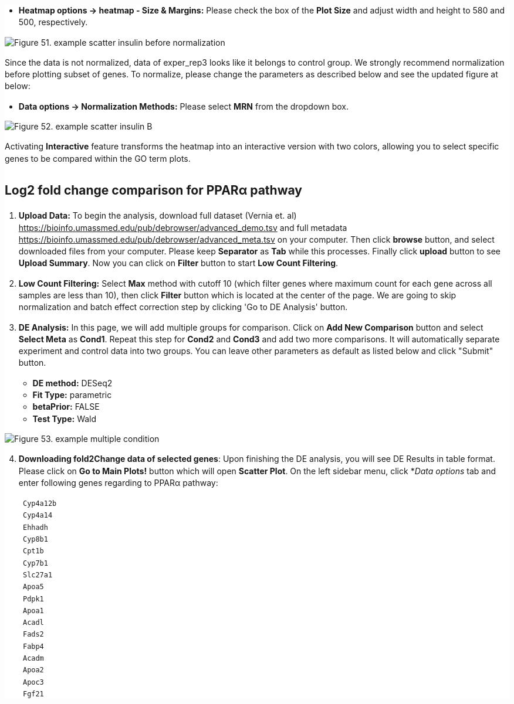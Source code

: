 * **Heatmap options -> heatmap - Size & Margins:** Please check the box of the **Plot Size** and adjust width and height to 580 and 500, respectively. 
    
![*Figure 51. example scatter insulin before normalization*](http://bioinfo.umassmed.edu/pub/debrowser/debrowser_pics2/example_scatter_insulin_before_norm.png "Figure 51. example scatter insulin before normalization")

    
Since the data is not normalized, data of exper_rep3 looks like it belongs to control group. We strongly recommend normalization before plotting subset of genes. To normalize, please change the parameters as described below and see the updated figure at below:
    
* **Data options -> Normalization Methods:** Please select **MRN** from the dropdown box.
    
![*Figure 52. example scatter insulin B*](http://bioinfo.umassmed.edu/pub/debrowser/debrowser_pics2/example_scatter_insulin_B.png "Figure 52. example scatter insulin B")
    

Activating **Interactive** feature transforms the heatmap into an interactive version with two colors, allowing you to select specific genes to be compared
within the GO term plots.  

## Log2 fold change comparison for PPARα pathway
    
1) **Upload Data:** To begin the analysis, download full dataset (Vernia et. al) <https://bioinfo.umassmed.edu/pub/debrowser/advanced_demo.tsv> and full metadata <https://bioinfo.umassmed.edu/pub/debrowser/advanced_meta.tsv> on your computer. Then click **browse** button, and select downloaded files from your computer. Please keep **Separator** as **Tab** while this processes. Finally click **upload** button to see **Upload Summary**. Now you can click on **Filter** button to start **Low Count Filtering**.

2) **Low Count Filtering:** Select **Max** method with cutoff 10 (which filter genes where maximum count for each gene across all samples are less than 10), then click **Filter** button which is located at the center of the page. We are going to skip normalization and batch effect correction step by clicking 'Go to DE Analysis' button.
        
3) **DE Analysis:**  In this page, we will add multiple groups for comparison. Click on **Add New Comparison** button and select **Select Meta** as **Cond1**. Repeat this step for **Cond2** and **Cond3** and add two more comparisons. It will automatically separate experiment and control data into two groups. You can leave other parameters as default as listed below and click "Submit" button.
    
    * **DE method:** DESeq2
    * **Fit Type:** parametric
    * **betaPrior:** FALSE
    * **Test Type:** Wald
    
![*Figure 53. example multiple condition*](http://bioinfo.umassmed.edu/pub/debrowser/debrowser_pics2/example_multi_cond.png "Figure 53. example multiple condition")
    
4) **Downloading fold2Change data of selected genes**: Upon finishing the DE analysis, you will see DE Results in table format. Please click on **Go to Main Plots!** button which will open **Scatter Plot**. On the left sidebar menu, click **Data options* tab and enter following genes regarding to PPARα pathway:
    
        Cyp4a12b
        Cyp4a14
        Ehhadh
        Cyp8b1
        Cpt1b
        Cyp7b1
        Slc27a1
        Apoa5
        Pdpk1
        Apoa1
        Acadl
        Fads2
        Fabp4
        Acadm
        Apoa2
        Apoc3
        Fgf21